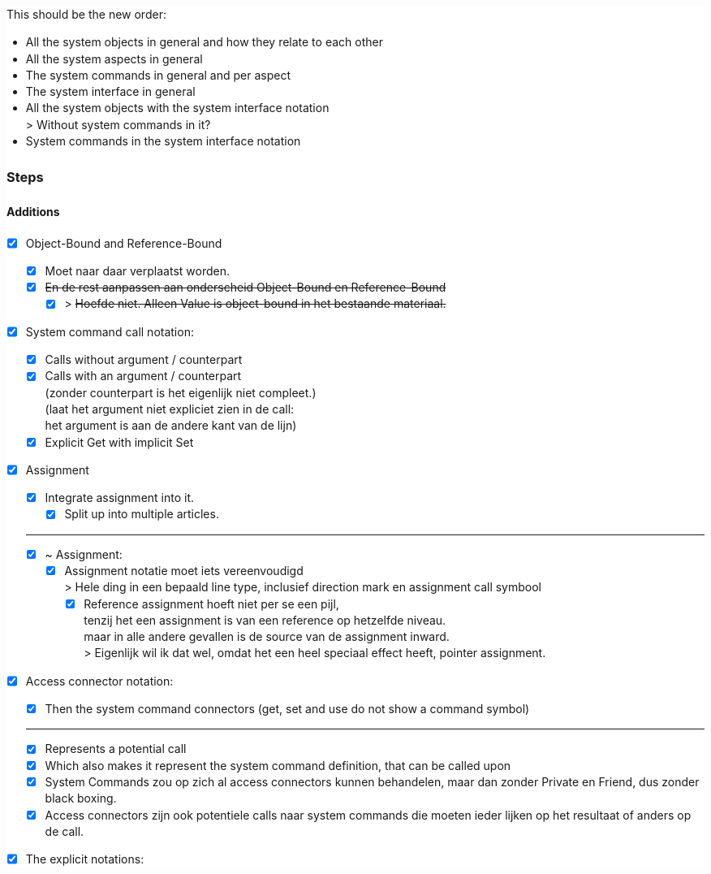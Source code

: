 This should be the new order:

- All the system objects in general and how they relate to each other
- All the system aspects in general
- The system commands in general and per aspect
- The system interface in general
- All the system objects with the system interface notation  
  \> Without system commands in it?
- System commands in the system interface notation

### Steps

#### Additions

- [x] Object-Bound and Reference-Bound

    - [x] Moet naar daar verplaatst worden.
    - [x] ~~En de rest aanpassen aan onderscheid Object-Bound en Reference-Bound~~
        - [x] \> ~~Hoefde niet. Alleen Value is object-bound in het bestaande materiaal.~~

- [x] System command call notation:

    - [x] Calls without argument / counterpart
    - [x] Calls with an argument / counterpart  
          (zonder counterpart is het eigenlijk niet compleet.)  
          (laat het argument niet expliciet zien in de call:  
          het argument is aan de andere kant van de lijn)
    - [x] Explicit Get with implicit Set

- [x] Assignment

    - [x] Integrate assignment into it.
        - [x] Split up into multiple articles.
    -----
    - [x] ~ Assignment:
        - [x] Assignment notatie moet iets vereenvoudigd  
              \> Hele ding in een bepaald line type, inclusief direction mark en assignment call symbool
            - [x] Reference assignment hoeft niet per se een pijl,  
                  tenzij het een assignment is van een reference op hetzelfde niveau.  
                  maar in alle andere gevallen is de source van de assignment inward.  
                  \> Eigenlijk wil ik dat wel, omdat het een heel speciaal effect heeft, pointer assignment.

- [x] Access connector notation:

    - [x] Then the system command connectors (get, set and use do not show a command symbol)
    -----
    - [x] Represents a potential call
    - [x] Which also makes it represent the system command definition, that can be called upon
    - [x] System Commands zou op zich al access connectors kunnen behandelen, maar dan zonder Private en Friend, dus zonder black boxing.
    - [x] Access connectors zijn ook potentiele calls naar system commands die moeten ieder lijken op het resultaat of anders op de call.

- [x] The explicit notations:
